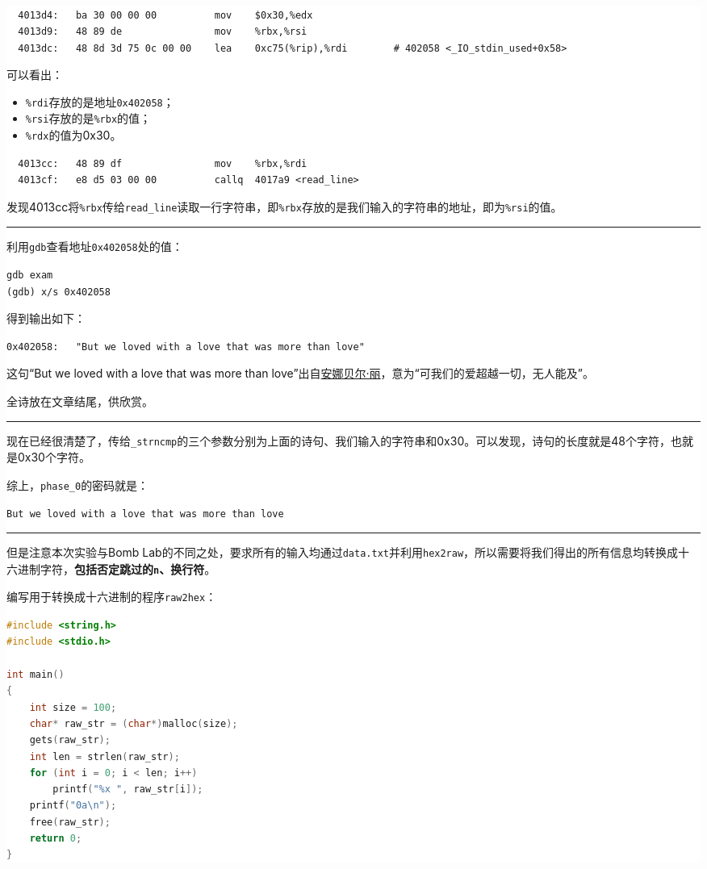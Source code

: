 ```assembly
  4013d4:	ba 30 00 00 00       	mov    $0x30,%edx
  4013d9:	48 89 de             	mov    %rbx,%rsi
  4013dc:	48 8d 3d 75 0c 00 00 	lea    0xc75(%rip),%rdi        # 402058 <_IO_stdin_used+0x58>
```

可以看出：

- `%rdi`存放的是地址`0x402058`；
- `%rsi`存放的是`%rbx`的值；
- `%rdx`的值为0x30。

```assembly
  4013cc:	48 89 df             	mov    %rbx,%rdi
  4013cf:	e8 d5 03 00 00       	callq  4017a9 <read_line>
```

发现4013cc将`%rbx`传给`read_line`读取一行字符串，即`%rbx`存放的是我们输入的字符串的地址，即为`%rsi`的值。

---

利用`gdb`查看地址`0x402058`处的值：

```shell
gdb exam
(gdb) x/s 0x402058
```

得到输出如下：

```shell
0x402058:	"But we loved with a love that was more than love"
```

这句“But we loved with a love that was more than love”出自[安娜贝尔·丽](https://baike.baidu.com/item/安娜贝尔·丽)，意为“可我们的爱超越一切，无人能及”。

全诗放在文章结尾，供欣赏。

---

现在已经很清楚了，传给`_strncmp`的三个参数分别为上面的诗句、我们输入的字符串和0x30。可以发现，诗句的长度就是48个字符，也就是0x30个字符。

综上，`phase_0`的密码就是：

```shell
But we loved with a love that was more than love
```

---

但是注意本次实验与Bomb Lab的不同之处，要求所有的输入均通过`data.txt`并利用`hex2raw`，所以需要将我们得出的所有信息均转换成十六进制字符，**包括否定跳过的`n`、换行符**。

编写用于转换成十六进制的程序`raw2hex`：

```c
#include <string.h>
#include <stdio.h>

int main()
{
    int size = 100;
    char* raw_str = (char*)malloc(size);
    gets(raw_str);
    int len = strlen(raw_str);
    for (int i = 0; i < len; i++)
        printf("%x ", raw_str[i]);
    printf("0a\n");
    free(raw_str);
    return 0;
}
```
